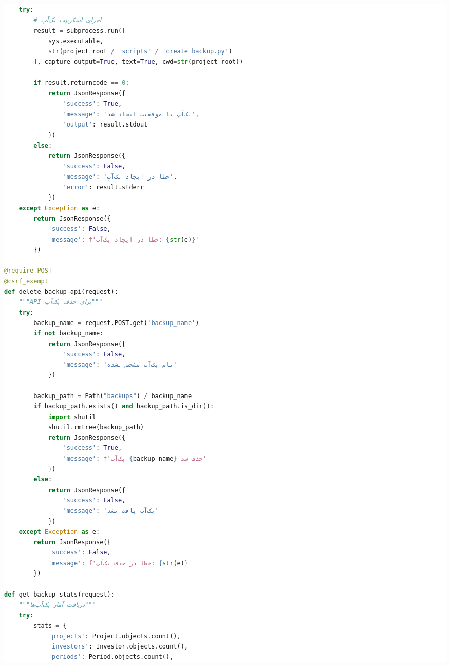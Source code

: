 ```python:dashboard/views.py
    try:
        # اجرای اسکریپت بک‌آپ
        result = subprocess.run([
            sys.executable, 
            str(project_root / 'scripts' / 'create_backup.py')
        ], capture_output=True, text=True, cwd=str(project_root))
        
        if result.returncode == 0:
            return JsonResponse({
                'success': True,
                'message': 'بک‌آپ با موفقیت ایجاد شد',
                'output': result.stdout
            })
        else:
            return JsonResponse({
                'success': False,
                'message': 'خطا در ایجاد بک‌آپ',
                'error': result.stderr
            })
    except Exception as e:
        return JsonResponse({
            'success': False,
            'message': f'خطا در ایجاد بک‌آپ: {str(e)}'
        })

@require_POST
@csrf_exempt
def delete_backup_api(request):
    """API برای حذف بک‌آپ"""
    try:
        backup_name = request.POST.get('backup_name')
        if not backup_name:
            return JsonResponse({
                'success': False,
                'message': 'نام بک‌آپ مشخص نشده'
            })
        
        backup_path = Path("backups") / backup_name
        if backup_path.exists() and backup_path.is_dir():
            import shutil
            shutil.rmtree(backup_path)
            return JsonResponse({
                'success': True,
                'message': f'بک‌آپ {backup_name} حذف شد'
            })
        else:
            return JsonResponse({
                'success': False,
                'message': 'بک‌آپ یافت نشد'
            })
    except Exception as e:
        return JsonResponse({
            'success': False,
            'message': f'خطا در حذف بک‌آپ: {str(e)}'
        })

def get_backup_stats(request):
    """دریافت آمار بک‌آپ‌ها"""
    try:
        stats = {
            'projects': Project.objects.count(),
            'investors': Investor.objects.count(),
            'periods': Period.objects.count(),
```